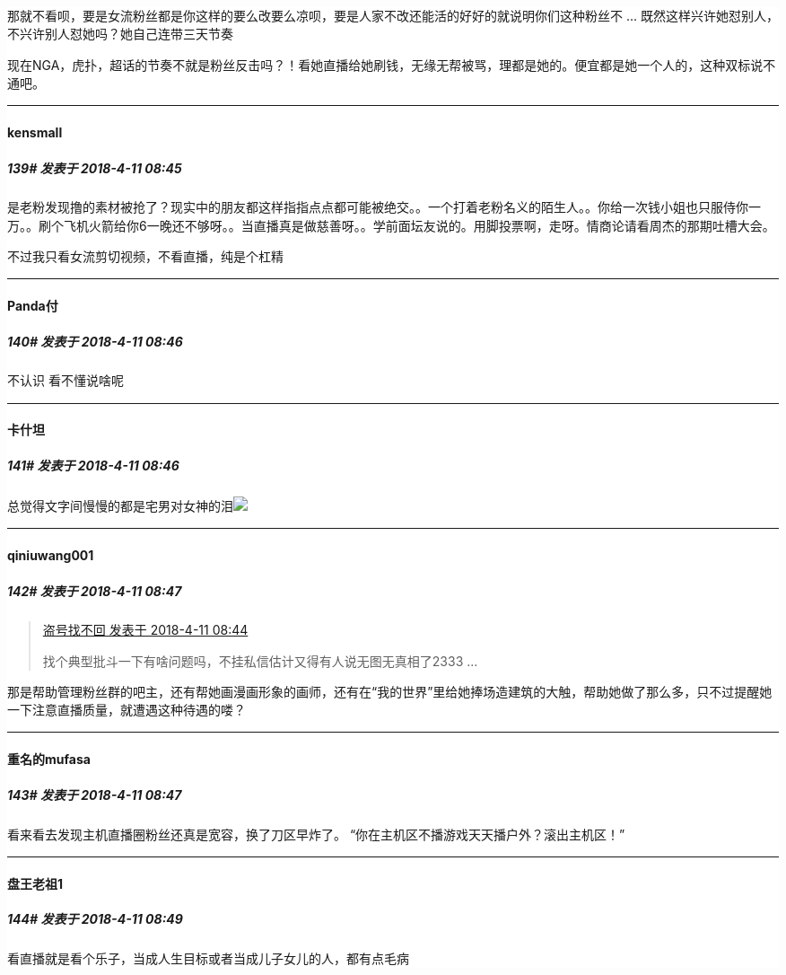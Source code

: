 那就不看呗，要是女流粉丝都是你这样的要么改要么凉呗，要是人家不改还能活的好好的就说明你们这种粉丝不 ...</blockquote>
既然这样兴许她怼别人，不兴许别人怼她吗？她自己连带三天节奏

现在NGA，虎扑，超话的节奏不就是粉丝反击吗？！看她直播给她刷钱，无缘无帮被骂，理都是她的。便宜都是她一个人的，这种双标说不通吧。

*****

####  kensmall  
##### 139#       发表于 2018-4-11 08:45

是老粉发现撸的素材被抢了？现实中的朋友都这样指指点点都可能被绝交。。一个打着老粉名义的陌生人。。你给一次钱小姐也只服侍你一万。。刷个飞机火箭给你6一晚还不够呀。。当直播真是做慈善呀。。学前面坛友说的。用脚投票啊，走呀。情商论请看周杰的那期吐槽大会。

不过我只看女流剪切视频，不看直播，纯是个杠精

*****

####  Panda付  
##### 140#       发表于 2018-4-11 08:46

不认识 看不懂说啥呢

*****

####  卡什坦  
##### 141#       发表于 2018-4-11 08:46

总觉得文字间慢慢的都是宅男对女神的泪<img src="https://static.saraba1st.com/image/smiley/face2017/001.png" referrerpolicy="no-referrer">

*****

####  qiniuwang001  
##### 142#       发表于 2018-4-11 08:47

<blockquote><a href="httphttps://bbs.saraba1st.com/2b/forum.php?mod=redirect&amp;goto=findpost&amp;pid=39165050&amp;ptid=1598978" target="_blank">盗号找不回 发表于 2018-4-11 08:44</a>

找个典型批斗一下有啥问题吗，不挂私信估计又得有人说无图无真相了2333 ...</blockquote>
那是帮助管理粉丝群的吧主，还有帮她画漫画形象的画师，还有在“我的世界”里给她捧场造建筑的大触，帮助她做了那么多，只不过提醒她一下注意直播质量，就遭遇这种待遇的喽？

*****

####  重名的mufasa  
##### 143#       发表于 2018-4-11 08:47

看来看去发现主机直播圈粉丝还真是宽容，换了刀区早炸了。
“你在主机区不播游戏天天播户外？滚出主机区！”

*****

####  盘王老祖1  
##### 144#       发表于 2018-4-11 08:49

看直播就是看个乐子，当成人生目标或者当成儿子女儿的人，都有点毛病
